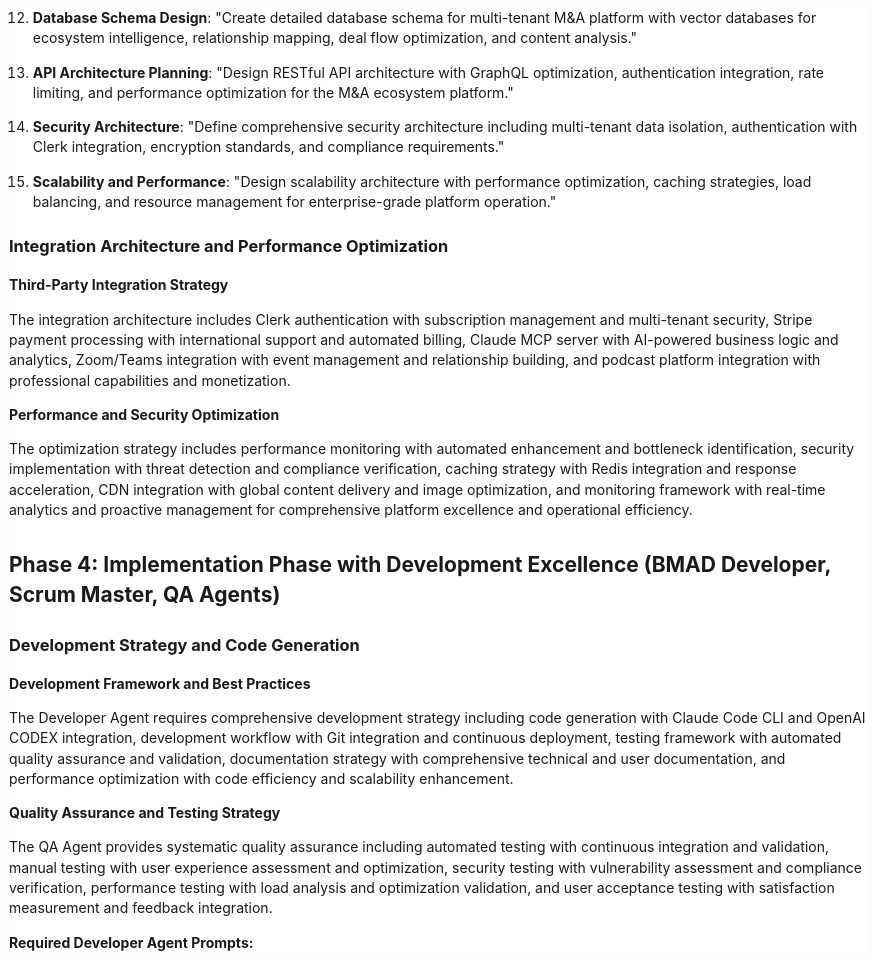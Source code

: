 12. **Database Schema Design**: "Create detailed database schema for multi-tenant M&A platform with vector databases for ecosystem intelligence, relationship mapping, deal flow optimization, and content analysis."

13. **API Architecture Planning**: "Design RESTful API architecture with GraphQL optimization, authentication integration, rate limiting, and performance optimization for the M&A ecosystem platform."

14. **Security Architecture**: "Define comprehensive security architecture including multi-tenant data isolation, authentication with Clerk integration, encryption standards, and compliance requirements."

15. **Scalability and Performance**: "Design scalability architecture with performance optimization, caching strategies, load balancing, and resource management for enterprise-grade platform operation."

### Integration Architecture and Performance Optimization

**Third-Party Integration Strategy**

The integration architecture includes Clerk authentication with subscription management and multi-tenant security, Stripe payment processing with international support and automated billing, Claude MCP server with AI-powered business logic and analytics, Zoom/Teams integration with event management and relationship building, and podcast platform integration with professional capabilities and monetization.

**Performance and Security Optimization**

The optimization strategy includes performance monitoring with automated enhancement and bottleneck identification, security implementation with threat detection and compliance verification, caching strategy with Redis integration and response acceleration, CDN integration with global content delivery and image optimization, and monitoring framework with real-time analytics and proactive management for comprehensive platform excellence and operational efficiency.

## Phase 4: Implementation Phase with Development Excellence (BMAD Developer, Scrum Master, QA Agents)

### Development Strategy and Code Generation

**Development Framework and Best Practices**

The Developer Agent requires comprehensive development strategy including code generation with Claude Code CLI and OpenAI CODEX integration, development workflow with Git integration and continuous deployment, testing framework with automated quality assurance and validation, documentation strategy with comprehensive technical and user documentation, and performance optimization with code efficiency and scalability enhancement.

**Quality Assurance and Testing Strategy**

The QA Agent provides systematic quality assurance including automated testing with continuous integration and validation, manual testing with user experience assessment and optimization, security testing with vulnerability assessment and compliance verification, performance testing with load analysis and optimization validation, and user acceptance testing with satisfaction measurement and feedback integration.

**Required Developer Agent Prompts:**
